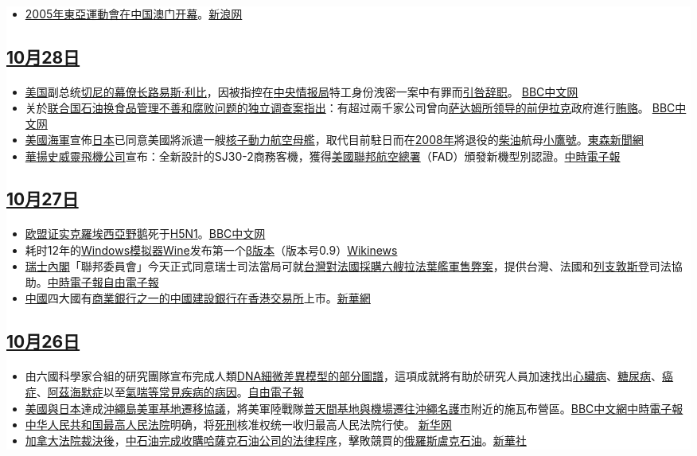   - [2005年東亞運動會在](https://zh.wikipedia.org/wiki/2005年東亞運動會 "wikilink")[中国](https://zh.wikipedia.org/wiki/中国 "wikilink")[澳门开幕](https://zh.wikipedia.org/wiki/澳门 "wikilink")。[新浪网](http://sports.sina.com.cn/o/2005-10-29/22081850498.shtml)

## [10月28日](../Page/10月28日.md "wikilink")

  - [美国](../Page/美国.md "wikilink")副总统[切尼的幕僚长](https://zh.wikipedia.org/wiki/切尼 "wikilink")[路易斯·利比](../Page/路易斯·利比.md "wikilink")，因被指控在[中央情报局](../Page/中央情报局.md "wikilink")特工身份洩密一案中有罪而[引咎辞职](https://zh.wikipedia.org/wiki/引咎辞职 "wikilink")。 [BBC中文网](https://web.archive.org/web/20051031024530/http://news8.thdo.bbc.co.uk/chinese/simp/hi/newsid_4380000/newsid_4386800/4386850.stm)
  - 关於[联合国石油换食品管理不善和腐败问题的独立调查案指出](https://zh.wikipedia.org/wiki/联合国 "wikilink")：有超过兩千家公司曾向[萨达姆所领导的前](https://zh.wikipedia.org/wiki/萨达姆 "wikilink")[伊拉克](../Page/伊拉克.md "wikilink")政府進行[贿赂](https://zh.wikipedia.org/wiki/贿赂 "wikilink")。 [BBC中文网](https://web.archive.org/web/20051030030926/http://news8.thdo.bbc.co.uk/chinese/simp/hi/newsid_4380000/newsid_4383500/4383504.stm)
  - [美國海軍](../Page/美國海軍.md "wikilink")宣佈[日本](../Page/日本.md "wikilink")已同意美國將派遣一艘[核子動力](https://zh.wikipedia.org/wiki/核子動力 "wikilink")[航空母艦](https://zh.wikipedia.org/wiki/航空母艦 "wikilink")，取代目前駐日而在[2008年](../Page/2008年.md "wikilink")將退役的[柴油](../Page/柴油.md "wikilink")航母[小鷹號](https://zh.wikipedia.org/wiki/小鷹號 "wikilink")。[東森新聞網](http://www.ettoday.com/2005/10/28/334-1862314.htm)
  - [華揚史威靈飛機公司](../Page/華揚史威靈飛機公司.md "wikilink")宣布：全新設計的SJ30-2商務客機，獲得[美國](https://zh.wikipedia.org/wiki/美國 "wikilink")[聯邦航空總署](https://zh.wikipedia.org/wiki/聯邦航空總署 "wikilink")（FAD）頒發新機型別認證。[中時電子報](https://web.archive.org/web/20051031212752/http://news.chinatimes.com/Chinatimes/newslist/newslist-content/0,3546,110501+112005102900023,00.html)

## [10月27日](../Page/10月27日.md "wikilink")

  - [欧盟证实](https://zh.wikipedia.org/wiki/欧盟 "wikilink")[克羅埃西亞野](https://zh.wikipedia.org/wiki/克羅埃西亞 "wikilink")[鹅](../Page/鹅.md "wikilink")死于[H5N1](https://zh.wikipedia.org/wiki/H5N1 "wikilink")。[BBC中文网](https://web.archive.org/web/20051029065918/http://news8.thdo.bbc.co.uk/chinese/simp/hi/newsid_4380000/newsid_4380200/4380290.stm)
  - 耗时12年的[Windows](https://zh.wikipedia.org/wiki/Windows "wikilink")[模拟器](https://zh.wikipedia.org/wiki/模拟器 "wikilink")[Wine](../Page/Wine.md "wikilink")发布第一个[β版本](https://zh.wikipedia.org/wiki/β版本 "wikilink")（版本号0.9）[Wikinews](http://en.wikinews.org/wiki/First_beta_of_Windows_emulator_%27Wine%27_released)
  - [瑞士](https://zh.wikipedia.org/wiki/瑞士 "wikilink")[內閣](../Page/內閣.md "wikilink")「聯邦委員會」今天正式同意瑞士司法當局可就[台灣對](https://zh.wikipedia.org/wiki/台灣 "wikilink")[法國採購六艘](https://zh.wikipedia.org/wiki/法國 "wikilink")[拉法葉艦軍售弊案](https://zh.wikipedia.org/wiki/拉法葉艦 "wikilink")，提供台灣、法國和[列支敦斯登](../Page/列支敦斯登.md "wikilink")司法協助。[中時電子報](http://news.chinatimes.com/Chinatimes/newslist/newslist-content/0,3546,110501+112005102800028,00.html)[自由電子報](https://web.archive.org/web/20051030024919/http://www.libertytimes.com.tw/2005/new/oct/28/today-p10.htm)
  - [中國](../Page/中國.md "wikilink")四大國有[商業銀行之一的](https://zh.wikipedia.org/wiki/商業銀行 "wikilink")[中國建設銀行在](https://zh.wikipedia.org/wiki/中國建設銀行 "wikilink")[香港交易所](../Page/香港交易所.md "wikilink")上市。[新華網](http://news.xinhuanet.com/stock/2005-10/27/content_3690290.htm)

## [10月26日](../Page/10月26日.md "wikilink")

  - 由六國科學家合組的研究團隊宣布完成人類[DNA細微差異模型的部分圖譜](https://zh.wikipedia.org/wiki/DNA "wikilink")，這項成就將有助於研究人員加速找出[心臟病](https://zh.wikipedia.org/wiki/心臟病 "wikilink")、[糖尿病](../Page/糖尿病.md "wikilink")、[癌症](../Page/癌症.md "wikilink")、[阿茲海默症](../Page/阿茲海默症.md "wikilink")以至[氣喘等常見疾病的病因](https://zh.wikipedia.org/wiki/氣喘 "wikilink")。[自由電子報](https://web.archive.org/web/20051228132345/http://www.libertytimes.com.tw/2005/new/oct/28/today-int1.htm)
  - [美國與](https://zh.wikipedia.org/wiki/美國 "wikilink")[日本](../Page/日本.md "wikilink")達成[沖繩島美軍基地遷移協議](https://zh.wikipedia.org/wiki/沖繩 "wikilink")，將美軍陸戰隊[普天間基地與機場遷往沖繩](https://zh.wikipedia.org/wiki/普天間 "wikilink")[名護市](../Page/名護市.md "wikilink")附近的施瓦布營區。[BBC中文網](http://news8.thdo.bbc.co.uk/chinese/trad/hi/newsid_4370000/newsid_4377400/4377406.stm)[中時電子報](https://web.archive.org/web/20051029093441/http://news.chinatimes.com/Chinatimes/newslist/newslist-content/0,3546,110504+112005102700094,00.html)
  - [中华人民共和国最高人民法院](../Page/中华人民共和国最高人民法院.md "wikilink")明确，将[死刑](../Page/死刑.md "wikilink")核准权统一收归最高人民法院行使。 [新华网](http://news.xinhuanet.com/legal/2005-10/26/content_3686965.htm)
  - [加拿大](../Page/加拿大.md "wikilink")[法院裁決後](https://zh.wikipedia.org/wiki/法院 "wikilink")，[中石油完成收購](https://zh.wikipedia.org/wiki/中國石油天然氣集團公司 "wikilink")[哈薩克](https://zh.wikipedia.org/wiki/哈薩克 "wikilink")[石油公司的法律程序](https://zh.wikipedia.org/wiki/哈薩克石油公司 "wikilink")，擊敗競買的[俄羅斯](https://zh.wikipedia.org/wiki/俄羅斯 "wikilink")[盧克石油](https://zh.wikipedia.org/wiki/盧克石油 "wikilink")。[新華社](http://news.xinhuanet.com/fortune/2005-10/28/content_3695911.htm)
